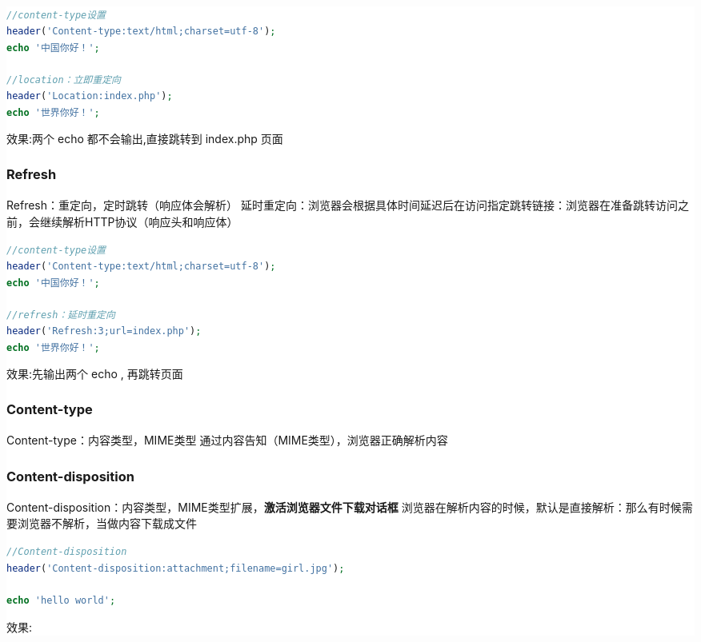 ```php
//content-type设置
header('Content-type:text/html;charset=utf-8');
echo '中国你好！';

//location：立即重定向
header('Location:index.php');
echo '世界你好！';
```
效果:两个 echo 都不会输出,直接跳转到 index.php 页面

### Refresh
Refresh：重定向，定时跳转（响应体会解析）
延时重定向：浏览器会根据具体时间延迟后在访问指定跳转链接：浏览器在准备跳转访问之前，会继续解析HTTP协议（响应头和响应体）

```php
//content-type设置
header('Content-type:text/html;charset=utf-8');
echo '中国你好！';

//refresh：延时重定向
header('Refresh:3;url=index.php');
echo '世界你好！';
```
效果:先输出两个 echo , 再跳转页面

### Content-type
Content-type：内容类型，MIME类型
通过内容告知（MIME类型），浏览器正确解析内容

### Content-disposition

Content-disposition：内容类型，MIME类型扩展，**激活浏览器文件下载对话框**
浏览器在解析内容的时候，默认是直接解析：那么有时候需要浏览器不解析，当做内容下载成文件

```php
//Content-disposition
header('Content-disposition:attachment;filename=girl.jpg');

echo 'hello world';
```
效果: